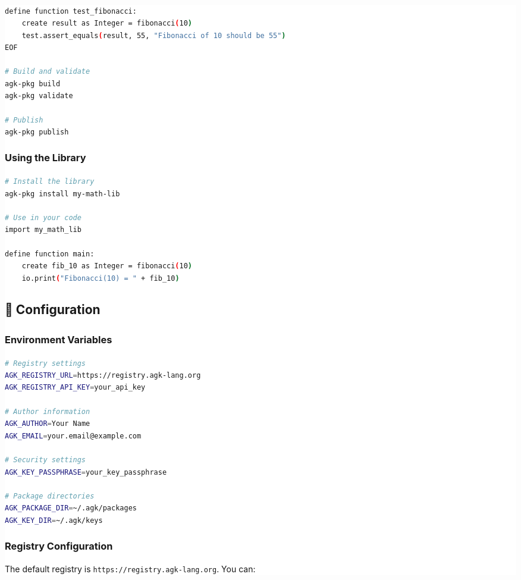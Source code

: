 ```bash
define function test_fibonacci:
    create result as Integer = fibonacci(10)
    test.assert_equals(result, 55, "Fibonacci of 10 should be 55")
EOF

# Build and validate
agk-pkg build
agk-pkg validate

# Publish
agk-pkg publish
```

### Using the Library

```bash
# Install the library
agk-pkg install my-math-lib

# Use in your code
import my_math_lib

define function main:
    create fib_10 as Integer = fibonacci(10)
    io.print("Fibonacci(10) = " + fib_10)
```

## 🔧 Configuration

### Environment Variables

```bash
# Registry settings
AGK_REGISTRY_URL=https://registry.agk-lang.org
AGK_REGISTRY_API_KEY=your_api_key

# Author information
AGK_AUTHOR=Your Name
AGK_EMAIL=your.email@example.com

# Security settings
AGK_KEY_PASSPHRASE=your_key_passphrase

# Package directories
AGK_PACKAGE_DIR=~/.agk/packages
AGK_KEY_DIR=~/.agk/keys
```

### Registry Configuration

The default registry is `https://registry.agk-lang.org`. You can:
